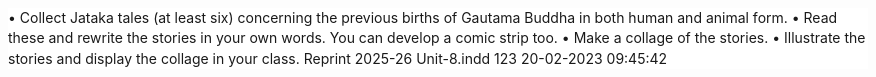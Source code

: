 • Collect Jataka tales (at least six) concerning the previous
births of Gautama Buddha in both human and animal form.
• Read these and rewrite the stories in your own words. You
can develop a comic strip too.
• Make a collage of the stories.
• Illustrate the stories and display the collage in your class.
Reprint 2025-26
Unit-8.indd 123 20-02-2023 09:45:42